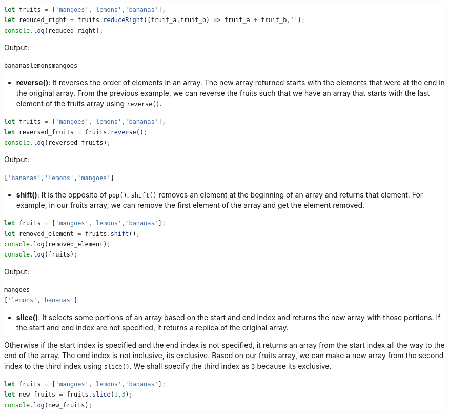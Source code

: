 ```javascript
let fruits = ['mangoes','lemons','bananas'];
let reduced_right = fruits.reduceRight((fruit_a,fruit_b) => fruit_a + fruit_b,'');
console.log(reduced_right);
```

Output:

```bash
bananaslemonsmangoes
```

- **reverse()**: It reverses the order of elements in an array. The new array returned starts with the elements that were at the end in the original array. From the previous example, we can reverse the fruits such that we have an array that starts with the last element of the fruits array using `reverse()`.

```javascript
let fruits = ['mangoes','lemons','bananas'];
let reversed_fruits = fruits.reverse();
console.log(reversed_fruits);
```

Output:

```bash
['bananas','lemons','mangoes']
```

- **shift()**: It is the opposite of `pop()`. `shift()` removes an element at the beginning of an array and returns that element. For example, in our fruits array, we can remove the first element of the array and get the element removed.

```javascript
let fruits = ['mangoes','lemons','bananas'];
let removed_element = fruits.shift();
console.log(removed_element);
console.log(fruits);
```

Output:

```bash
mangoes
['lemons','bananas']
```

- **slice()**: It selects some portions of an array based on the start and end index and returns the new array with those portions. If the start and end index are not specified, it returns a replica of the original array.

Otherwise if the start index is specified and the end index is not specified, it returns an array from the start index all the way to the end of the array. The end index is not inclusive, its exclusive. Based on our fruits array, we can make a new array from the second index to the third index using `slice()`. We shall specify the third index as `3` because its exclusive.

```javascript
let fruits = ['mangoes','lemons','bananas'];
let new_fruits = fruits.slice(1,3);
console.log(new_fruits);
```
